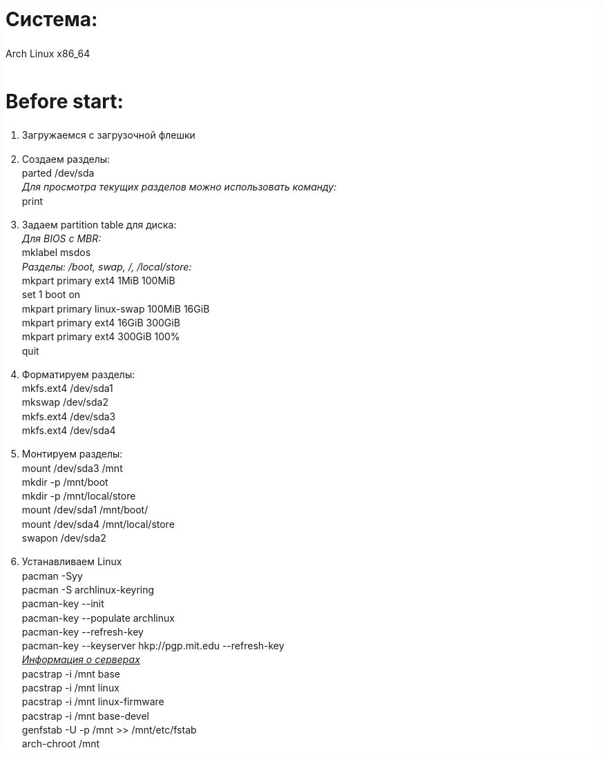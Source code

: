# Система:  
Arch Linux x86_64  

# Before start:  
1. Загружаемся с загрузочной флешки  

2. Создаем разделы:  
parted /dev/sda  
*Для просмотра текущих разделов можно использовать команду:*  
print  

3. Задаем partition table для диска:  
*Для BIOS с MBR:*  
mklabel msdos  
*Разделы: /boot, swap, /, /local/store:*  
mkpart primary ext4 1MiB 100MiB  
set 1 boot on  
mkpart primary linux-swap 100MiB 16GiB  
mkpart primary ext4 16GiB 300GiB  
mkpart primary ext4 300GiB 100%  
quit  

4. Форматируем разделы:  
mkfs.ext4 /dev/sda1  
mkswap /dev/sda2  
mkfs.ext4 /dev/sda3  
mkfs.ext4 /dev/sda4  

5. Монтируем разделы:  
mount /dev/sda3 /mnt  
mkdir -p /mnt/boot  
mkdir -p /mnt/local/store  
mount /dev/sda1 /mnt/boot/  
mount /dev/sda4 /mnt/local/store  
swapon /dev/sda2  

6. Устанавливаем Linux  
pacman -Syy  
pacman -S archlinux-keyring  
pacman-key --init  
pacman-key --populate archlinux  
pacman-key --refresh-key  
pacman-key --keyserver hkp://pgp.mit.edu --refresh-key  
*[Информация о серверах](https://ru.wikipedia.org/wiki/%D0%A1%D0%B5%D1%80%D0%B2%D0%B5%D1%80_%D0%BA%D1%80%D0%B8%D0%BF%D1%82%D0%BE%D0%B3%D1%80%D0%B0%D1%84%D0%B8%D1%87%D0%B5%D1%81%D0%BA%D0%B8%D1%85_%D0%BA%D0%BB%D1%8E%D1%87%D0%B5%D0%B9)*  
pacstrap -i /mnt base  
pacstrap -i /mnt linux  
pacstrap -i /mnt linux-firmware  
pacstrap -i /mnt base-devel  
genfstab -U -p /mnt >> /mnt/etc/fstab  
arch-chroot /mnt  
